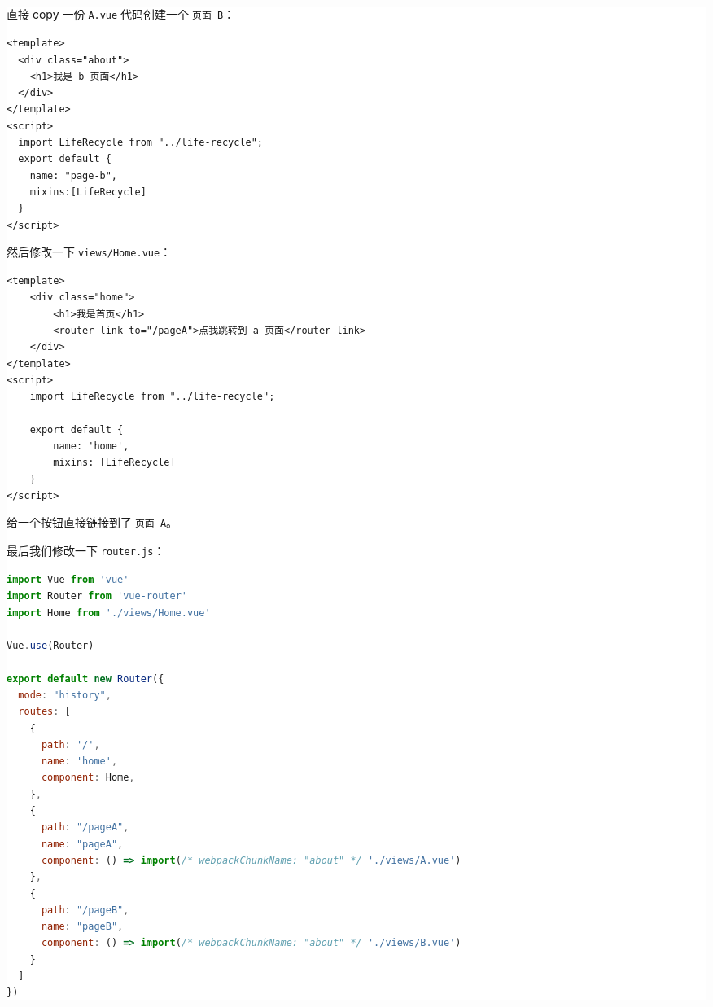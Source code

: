直接 copy 一份 `A.vue` 代码创建一个 `页面 B`：

```vue
<template>
  <div class="about">
    <h1>我是 b 页面</h1>
  </div>
</template>
<script>
  import LifeRecycle from "../life-recycle";
  export default {
    name: "page-b",
    mixins:[LifeRecycle]
  }
</script>
```

然后修改一下 `views/Home.vue`：

```vue
<template>
    <div class="home">
        <h1>我是首页</h1>
        <router-link to="/pageA">点我跳转到 a 页面</router-link>
    </div>
</template>
<script>
    import LifeRecycle from "../life-recycle";

    export default {
        name: 'home',
        mixins: [LifeRecycle]
    }
</script>
```

给一个按钮直接链接到了 `页面 A`。

最后我们修改一下 `router.js`：

```js
import Vue from 'vue'
import Router from 'vue-router'
import Home from './views/Home.vue'

Vue.use(Router)

export default new Router({
  mode: "history",
  routes: [
    {
      path: '/',
      name: 'home',
      component: Home,
    },
    {
      path: "/pageA",
      name: "pageA",
      component: () => import(/* webpackChunkName: "about" */ './views/A.vue')
    },
    {
      path: "/pageB",
      name: "pageB",
      component: () => import(/* webpackChunkName: "about" */ './views/B.vue')
    }
  ]
})
```